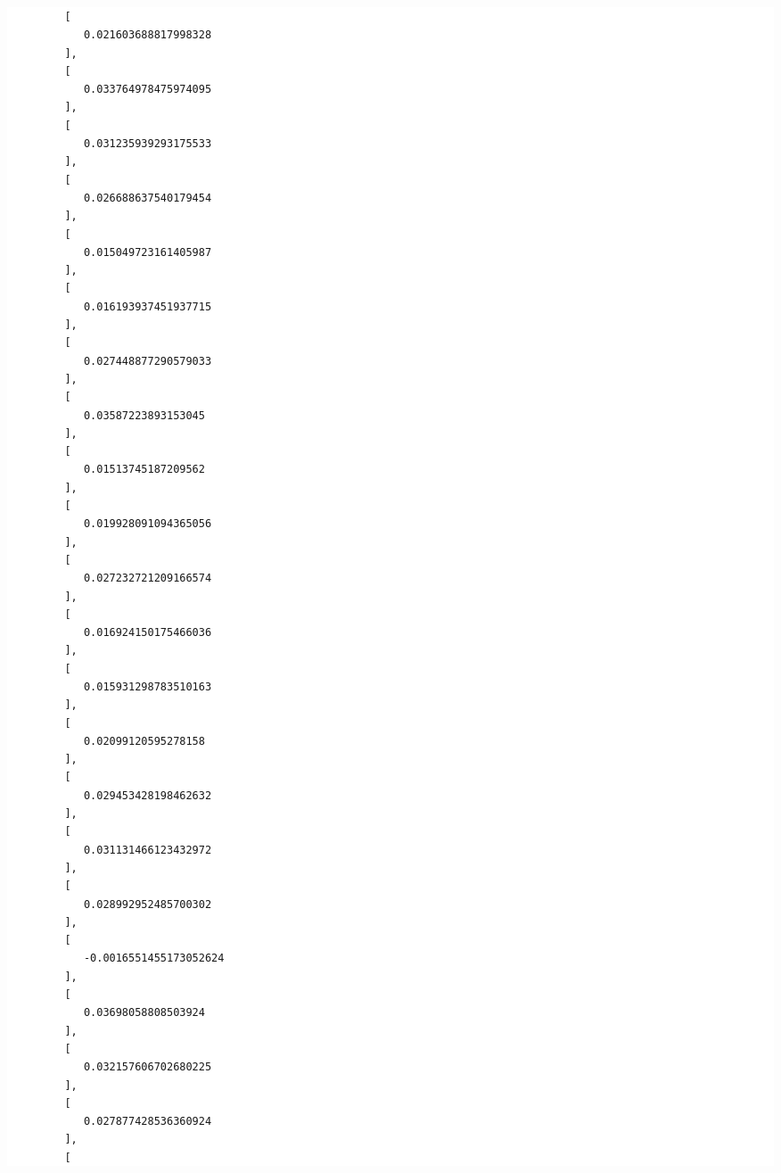              [
                0.021603688817998328
             ],
             [
                0.033764978475974095
             ],
             [
                0.031235939293175533
             ],
             [
                0.026688637540179454
             ],
             [
                0.015049723161405987
             ],
             [
                0.016193937451937715
             ],
             [
                0.027448877290579033
             ],
             [
                0.03587223893153045
             ],
             [
                0.01513745187209562
             ],
             [
                0.019928091094365056
             ],
             [
                0.027232721209166574
             ],
             [
                0.016924150175466036
             ],
             [
                0.015931298783510163
             ],
             [
                0.02099120595278158
             ],
             [
                0.029453428198462632
             ],
             [
                0.031131466123432972
             ],
             [
                0.028992952485700302
             ],
             [
                -0.0016551455173052624
             ],
             [
                0.03698058808503924
             ],
             [
                0.032157606702680225
             ],
             [
                0.027877428536360924
             ],
             [